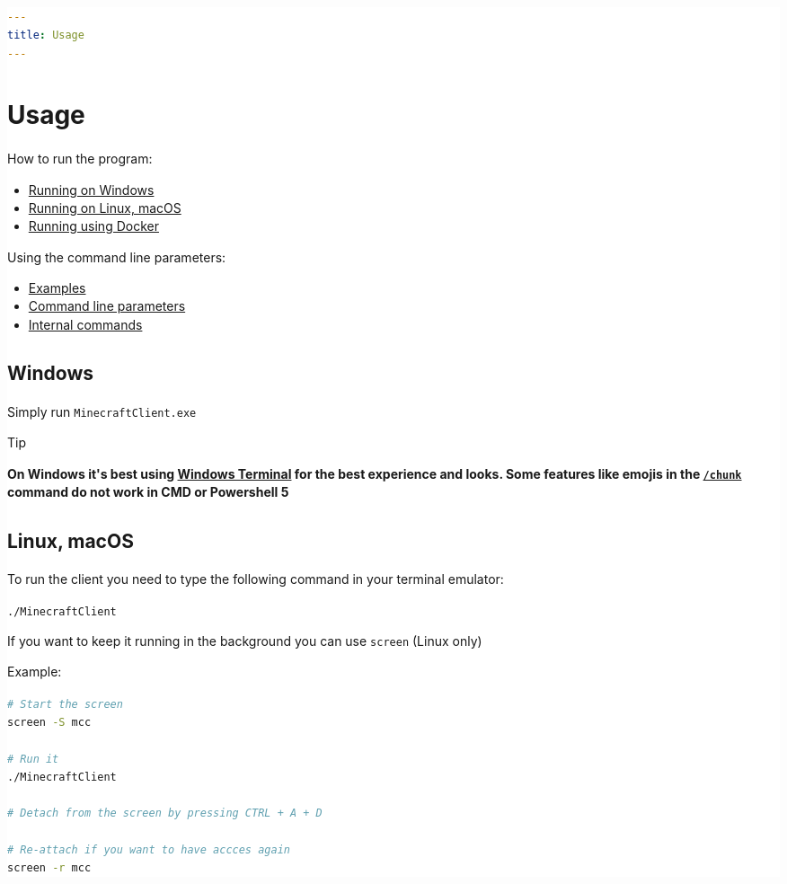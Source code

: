 ```yaml
---
title: Usage
---
```


# Usage

How to run the program:

-   [Running on Windows](#windows)
-   [Running on Linux, macOS](#linux-macos)
-   [Running using Docker](#docker)

Using the command line parameters:

-   [Examples](#quick-usage-of-mcc-with-examples)
-   [Command line parameters](#command-line-parameters)
-   [Internal commands](#internal-commands)

## Windows

Simply run `MinecraftClient.exe`

<div class="custom-container tip"><p class="custom-container-title">Tip</p>

**On Windows it's best using [Windows Terminal](https://docs.microsoft.com/en-us/windows/terminal/install) for the best experience and looks. Some features like emojis in the [`/chunk`](#chunk) command do not work in CMD or Powershell 5**

</div>

## Linux, macOS

To run the client you need to type the following command in your terminal emulator:

```bash
./MinecraftClient
```

If you want to keep it running in the background you can use `screen` (Linux only)

Example:

```bash
# Start the screen
screen -S mcc

# Run it
./MinecraftClient

# Detach from the screen by pressing CTRL + A + D

# Re-attach if you want to have accces again
screen -r mcc
```
